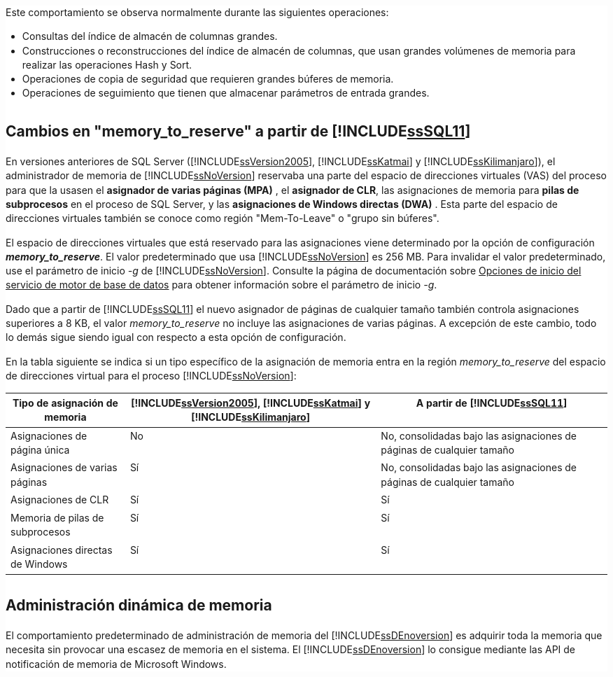 Este comportamiento se observa normalmente durante las siguientes operaciones: 
-  Consultas del índice de almacén de columnas grandes.
-  Construcciones o reconstrucciones del índice de almacén de columnas, que usan grandes volúmenes de memoria para realizar las operaciones Hash y Sort.
-  Operaciones de copia de seguridad que requieren grandes búferes de memoria.
-  Operaciones de seguimiento que tienen que almacenar parámetros de entrada grandes.

<a name="#changes-to-memory-management-starting-with-includesssql11includessssql11-mdmd"></a>
## <a name="changes-to-memory_to_reserve-starting-with-sssql11"></a>Cambios en "memory_to_reserve" a partir de [!INCLUDE[ssSQL11](../includes/sssql11-md.md)]
En versiones anteriores de SQL Server ([!INCLUDE[ssVersion2005](../includes/ssversion2005-md.md)], [!INCLUDE[ssKatmai](../includes/ssKatmai-md.md)] y [!INCLUDE[ssKilimanjaro](../includes/ssKilimanjaro-md.md)]), el administrador de memoria de [!INCLUDE[ssNoVersion](../includes/ssnoversion-md.md)] reservaba una parte del espacio de direcciones virtuales (VAS) del proceso para que la usasen el **asignador de varias páginas (MPA)** , el **asignador de CLR**, las asignaciones de memoria para **pilas de subprocesos** en el proceso de SQL Server, y las **asignaciones de Windows directas (DWA)** . Esta parte del espacio de direcciones virtuales también se conoce como región "Mem-To-Leave" o "grupo sin búferes".

El espacio de direcciones virtuales que está reservado para las asignaciones viene determinado por la opción de configuración _**memory\_to\_reserve**_. El valor predeterminado que usa [!INCLUDE[ssNoVersion](../includes/ssnoversion-md.md)] es 256 MB. Para invalidar el valor predeterminado, use el parámetro de inicio *-g* de [!INCLUDE[ssNoVersion](../includes/ssnoversion-md.md)]. Consulte la página de documentación sobre [Opciones de inicio del servicio de motor de base de datos](../database-engine/configure-windows/database-engine-service-startup-options.md) para obtener información sobre el parámetro de inicio *-g*.

Dado que a partir de [!INCLUDE[ssSQL11](../includes/sssql11-md.md)] el nuevo asignador de páginas de cualquier tamaño también controla asignaciones superiores a 8 KB, el valor *memory_to_reserve* no incluye las asignaciones de varias páginas. A excepción de este cambio, todo lo demás sigue siendo igual con respecto a esta opción de configuración.

En la tabla siguiente se indica si un tipo específico de la asignación de memoria entra en la región *memory_to_reserve* del espacio de direcciones virtual para el proceso [!INCLUDE[ssNoVersion](../includes/ssnoversion-md.md)]:

|Tipo de asignación de memoria| [!INCLUDE[ssVersion2005](../includes/ssversion2005-md.md)], [!INCLUDE[ssKatmai](../includes/ssKatmai-md.md)] y [!INCLUDE[ssKilimanjaro](../includes/ssKilimanjaro-md.md)]| A partir de [!INCLUDE[ssSQL11](../includes/sssql11-md.md)]|
|-------|-------|-------|
|Asignaciones de página única|No|No, consolidadas bajo las asignaciones de páginas de cualquier tamaño|
|Asignaciones de varias páginas|Sí|No, consolidadas bajo las asignaciones de páginas de cualquier tamaño|
|Asignaciones de CLR|Sí|Sí|
|Memoria de pilas de subprocesos|Sí|Sí|
|Asignaciones directas de Windows|Sí|Sí|

## <a name="dynamic-memory-management"></a><a name="dynamic-memory-management"></a> Administración dinámica de memoria
El comportamiento predeterminado de administración de memoria del [!INCLUDE[ssDEnoversion](../includes/ssdenoversion-md.md)] es adquirir toda la memoria que necesita sin provocar una escasez de memoria en el sistema. El [!INCLUDE[ssDEnoversion](../includes/ssdenoversion-md.md)] lo consigue mediante las API de notificación de memoria de Microsoft Windows.
